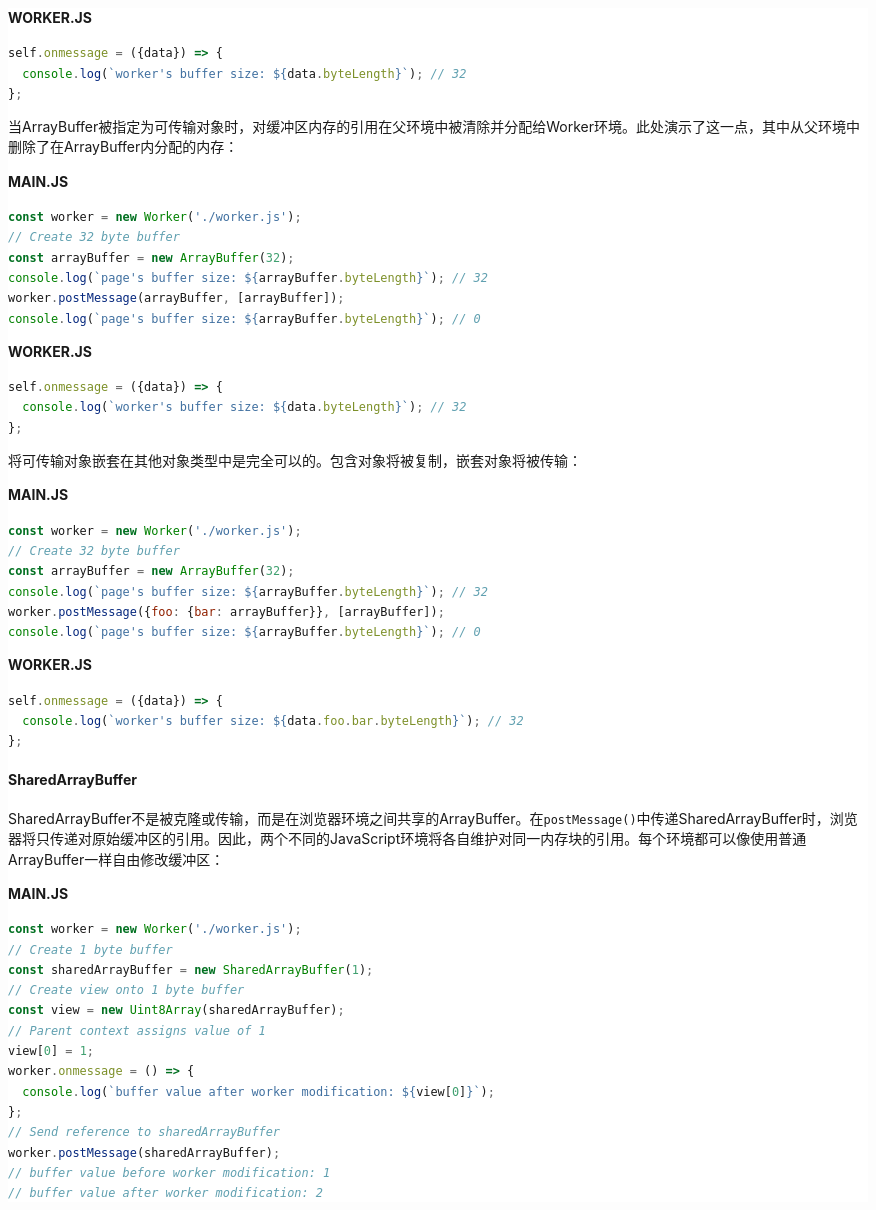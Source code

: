  **WORKER.JS** 
```javascript
self.onmessage = ({data}) => {
  console.log(`worker's buffer size: ${data.byteLength}`); // 32
};
```

当ArrayBuffer被指定为可传输对象时，对缓冲区内存的引用在父环境中被清除并分配给Worker环境。此处演示了这一点，其中从父环境中删除了在ArrayBuffer内分配的内存：

 **MAIN.JS** 
```javascript
const worker = new Worker('./worker.js');
// Create 32 byte buffer
const arrayBuffer = new ArrayBuffer(32);
console.log(`page's buffer size: ${arrayBuffer.byteLength}`); // 32
worker.postMessage(arrayBuffer, [arrayBuffer]);
console.log(`page's buffer size: ${arrayBuffer.byteLength}`); // 0
```

 **WORKER.JS** 
```javascript
self.onmessage = ({data}) => {
  console.log(`worker's buffer size: ${data.byteLength}`); // 32
};
```

将可传输对象嵌套在其他对象类型中是完全可以的。包含对象将被复制，嵌套对象将被传输：

 **MAIN.JS** 
```javascript
const worker = new Worker('./worker.js');
// Create 32 byte buffer
const arrayBuffer = new ArrayBuffer(32);
console.log(`page's buffer size: ${arrayBuffer.byteLength}`); // 32
worker.postMessage({foo: {bar: arrayBuffer}}, [arrayBuffer]);
console.log(`page's buffer size: ${arrayBuffer.byteLength}`); // 0
```

 **WORKER.JS** 
```javascript
self.onmessage = ({data}) => {
  console.log(`worker's buffer size: ${data.foo.bar.byteLength}`); // 32
};
```

#### SharedArrayBuffer

SharedArrayBuffer不是被克隆或传输，而是在浏览器环境之间共享的ArrayBuffer。在`postMessage()`中传递SharedArrayBuffer时，浏览器将只传递对原始缓冲区的引用。因此，两个不同的JavaScript环境将各自维护对同一内存块的引用。每个环境都可以像使用普通ArrayBuffer一样自由修改缓冲区：

 **MAIN.JS** 
```javascript
const worker = new Worker('./worker.js');
// Create 1 byte buffer
const sharedArrayBuffer = new SharedArrayBuffer(1);
// Create view onto 1 byte buffer
const view = new Uint8Array(sharedArrayBuffer);
// Parent context assigns value of 1
view[0] = 1;
worker.onmessage = () => {
  console.log(`buffer value after worker modification: ${view[0]}`);
};
// Send reference to sharedArrayBuffer
worker.postMessage(sharedArrayBuffer);
// buffer value before worker modification: 1
// buffer value after worker modification: 2
```
